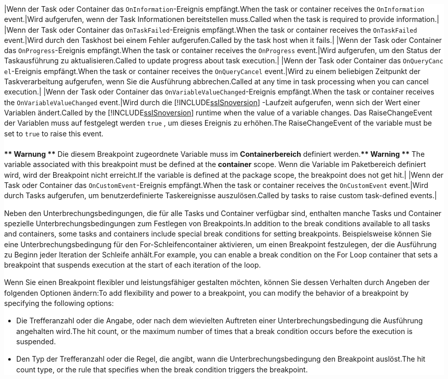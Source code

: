 |<span data-ttu-id="c125d-127">Wenn der Task oder Container das `OnInformation`-Ereignis empfängt.</span><span class="sxs-lookup"><span data-stu-id="c125d-127">When the task or container receives the `OnInformation` event.</span></span>|<span data-ttu-id="c125d-128">Wird aufgerufen, wenn der Task Informationen bereitstellen muss.</span><span class="sxs-lookup"><span data-stu-id="c125d-128">Called when the task is required to provide information.</span></span>|
|<span data-ttu-id="c125d-129">Wenn der Task oder Container das `OnTaskFailed`-Ereignis empfängt.</span><span class="sxs-lookup"><span data-stu-id="c125d-129">When the task or container receives the `OnTaskFailed` event.</span></span>|<span data-ttu-id="c125d-130">Wird durch den Taskhost bei einem Fehler aufgerufen.</span><span class="sxs-lookup"><span data-stu-id="c125d-130">Called by the task host when it fails.</span></span>|
|<span data-ttu-id="c125d-131">Wenn der Task oder Container das `OnProgress`-Ereignis empfängt.</span><span class="sxs-lookup"><span data-stu-id="c125d-131">When the task or container receives the `OnProgress` event.</span></span>|<span data-ttu-id="c125d-132">Wird aufgerufen, um den Status der Taskausführung zu aktualisieren.</span><span class="sxs-lookup"><span data-stu-id="c125d-132">Called to update progress about task execution.</span></span>|
|<span data-ttu-id="c125d-133">Wenn der Task oder Container das `OnQueryCancel`-Ereignis empfängt.</span><span class="sxs-lookup"><span data-stu-id="c125d-133">When the task or container receives the `OnQueryCancel` event.</span></span>|<span data-ttu-id="c125d-134">Wird zu einem beliebigen Zeitpunkt der Taskverarbeitung aufgerufen, wenn Sie die Ausführung abbrechen.</span><span class="sxs-lookup"><span data-stu-id="c125d-134">Called at any time in task processing when you can cancel execution.</span></span>|
|<span data-ttu-id="c125d-135">Wenn der Task oder Container das `OnVariableValueChanged`-Ereignis empfängt.</span><span class="sxs-lookup"><span data-stu-id="c125d-135">When the task or container receives the `OnVariableValueChanged` event.</span></span>|<span data-ttu-id="c125d-136">Wird durch die [!INCLUDE[ssISnoversion](../../../includes/ssisnoversion-md.md)] -Laufzeit aufgerufen, wenn sich der Wert einer Variablen ändert.</span><span class="sxs-lookup"><span data-stu-id="c125d-136">Called by the [!INCLUDE[ssISnoversion](../../../includes/ssisnoversion-md.md)] runtime when the value of a variable changes.</span></span> <span data-ttu-id="c125d-137">Das RaiseChangeEvent der Variablen muss auf festgelegt werden `true` , um dieses Ereignis zu erhöhen.</span><span class="sxs-lookup"><span data-stu-id="c125d-137">The RaiseChangeEvent of the variable must be set to `true` to raise this event.</span></span><br /><br /> <span data-ttu-id="c125d-138">**&#42;&#42; Warnung &#42;&#42;** Die diesem Breakpoint zugeordnete Variable muss im **Containerbereich** definiert werden.</span><span class="sxs-lookup"><span data-stu-id="c125d-138">**&#42;&#42; Warning &#42;&#42;** The variable associated with this breakpoint must be defined at the **container** scope.</span></span> <span data-ttu-id="c125d-139">Wenn die Variable im Paketbereich definiert wird, wird der Breakpoint nicht erreicht.</span><span class="sxs-lookup"><span data-stu-id="c125d-139">If the variable is defined at the package scope, the breakpoint does not get hit.</span></span>|
|<span data-ttu-id="c125d-140">Wenn der Task oder Container das `OnCustomEvent`-Ereignis empfängt.</span><span class="sxs-lookup"><span data-stu-id="c125d-140">When the task or container receives the `OnCustomEvent` event.</span></span>|<span data-ttu-id="c125d-141">Wird durch Tasks aufgerufen, um benutzerdefinierte Taskereignisse auszulösen.</span><span class="sxs-lookup"><span data-stu-id="c125d-141">Called by tasks to raise custom task-defined events.</span></span>|

 <span data-ttu-id="c125d-142">Neben den Unterbrechungsbedingungen, die für alle Tasks und Container verfügbar sind, enthalten manche Tasks und Container spezielle Unterbrechungsbedingungen zum Festlegen von Breakpoints.</span><span class="sxs-lookup"><span data-stu-id="c125d-142">In addition to the break conditions available to all tasks and containers, some tasks and containers include special break conditions for setting breakpoints.</span></span> <span data-ttu-id="c125d-143">Beispielsweise können Sie eine Unterbrechungsbedingung für den For-Schleifencontainer aktivieren, um einen Breakpoint festzulegen, der die Ausführung zu Beginn jeder Iteration der Schleife anhält.</span><span class="sxs-lookup"><span data-stu-id="c125d-143">For example, you can enable a break condition on the For Loop container that sets a breakpoint that suspends execution at the start of each iteration of the loop.</span></span>

 <span data-ttu-id="c125d-144">Wenn Sie einen Breakpoint flexibler und leistungsfähiger gestalten möchten, können Sie dessen Verhalten durch Angeben der folgenden Optionen ändern:</span><span class="sxs-lookup"><span data-stu-id="c125d-144">To add flexibility and power to a breakpoint, you can modify the behavior of a breakpoint by specifying the following options:</span></span>

-   <span data-ttu-id="c125d-145">Die Trefferanzahl oder die Angabe, oder nach dem wievielten Auftreten einer Unterbrechungsbedingung die Ausführung angehalten wird.</span><span class="sxs-lookup"><span data-stu-id="c125d-145">The hit count, or the maximum number of times that a break condition occurs before the execution is suspended.</span></span>

-   <span data-ttu-id="c125d-146">Den Typ der Trefferanzahl oder die Regel, die angibt, wann die Unterbrechungsbedingung den Breakpoint auslöst.</span><span class="sxs-lookup"><span data-stu-id="c125d-146">The hit count type, or the rule that specifies when the break condition triggers the breakpoint.</span></span>
